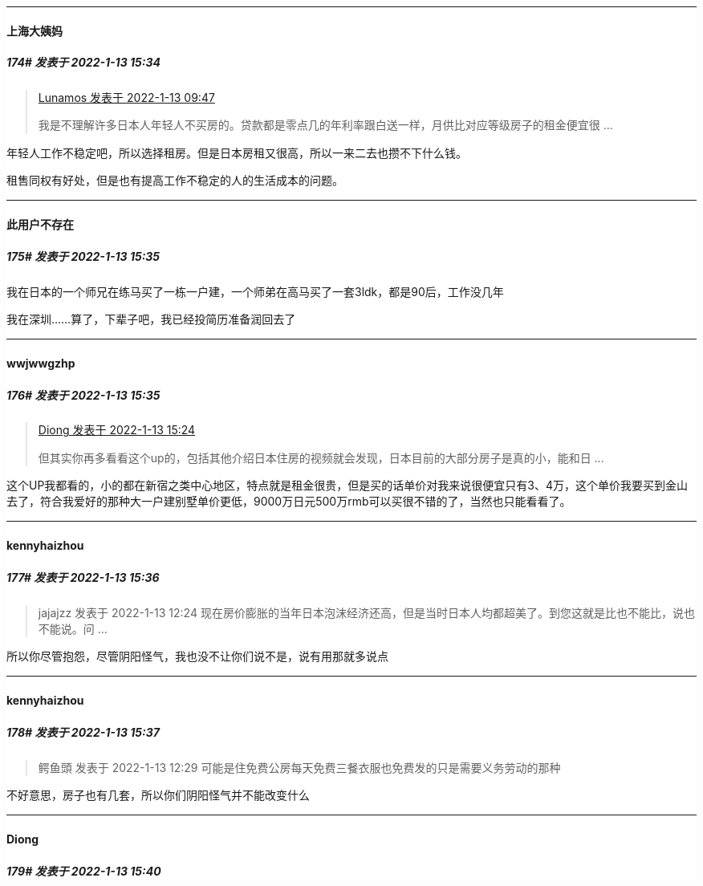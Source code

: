 *****

####  上海大姨妈  
##### 174#       发表于 2022-1-13 15:34

<blockquote><a href="httphttps://bbs.saraba1st.com/2b/forum.php?mod=redirect&amp;goto=findpost&amp;pid=54269887&amp;ptid=2047074" target="_blank">Lunamos 发表于 2022-1-13 09:47</a>

我是不理解许多日本人年轻人不买房的。贷款都是零点几的年利率跟白送一样，月供比对应等级房子的租金便宜很 ...</blockquote>
年轻人工作不稳定吧，所以选择租房。但是日本房租又很高，所以一来二去也攒不下什么钱。

租售同权有好处，但是也有提高工作不稳定的人的生活成本的问题。

*****

####  此用户不存在  
##### 175#       发表于 2022-1-13 15:35

我在日本的一个师兄在练马买了一栋一户建，一个师弟在高马买了一套3ldk，都是90后，工作没几年

我在深圳……算了，下辈子吧，我已经投简历准备润回去了

*****

####  wwjwwgzhp  
##### 176#       发表于 2022-1-13 15:35

<blockquote><a href="httphttps://bbs.saraba1st.com/2b/forum.php?mod=redirect&amp;goto=findpost&amp;pid=54273943&amp;ptid=2047074" target="_blank">Diong 发表于 2022-1-13 15:24</a>

但其实你再多看看这个up的，包括其他介绍日本住房的视频就会发现，日本目前的大部分房子是真的小，能和日 ...</blockquote>
这个UP我都看的，小的都在新宿之类中心地区，特点就是租金很贵，但是买的话单价对我来说很便宜只有3、4万，这个单价我要买到金山去了，符合我爱好的那种大一户建别墅单价更低，9000万日元500万rmb可以买很不错的了，当然也只能看看了。

*****

####  kennyhaizhou  
##### 177#       发表于 2022-1-13 15:36

<blockquote>jajajzz 发表于 2022-1-13 12:24
现在房价膨胀的当年日本泡沫经济还高，但是当时日本人均都超美了。到您这就是比也不能比，说也不能说。问 ...</blockquote>
所以你尽管抱怨，尽管阴阳怪气，我也没不让你们说不是，说有用那就多说点

*****

####  kennyhaizhou  
##### 178#       发表于 2022-1-13 15:37

<blockquote>鳄鱼頭 发表于 2022-1-13 12:29
可能是住免费公房每天免费三餐衣服也免费发的只是需要义务劳动的那种</blockquote>
不好意思，房子也有几套，所以你们阴阳怪气并不能改变什么

*****

####  Diong  
##### 179#       发表于 2022-1-13 15:40
